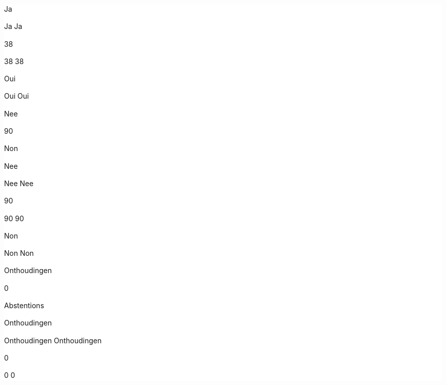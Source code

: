 

Ja

Ja
Ja


38

38
38


Oui

Oui
Oui



Nee


90


Non



Nee

Nee
Nee


90

90
90


Non

Non
Non



Onthoudingen


0


Abstentions



Onthoudingen

Onthoudingen
Onthoudingen


0

0
0
